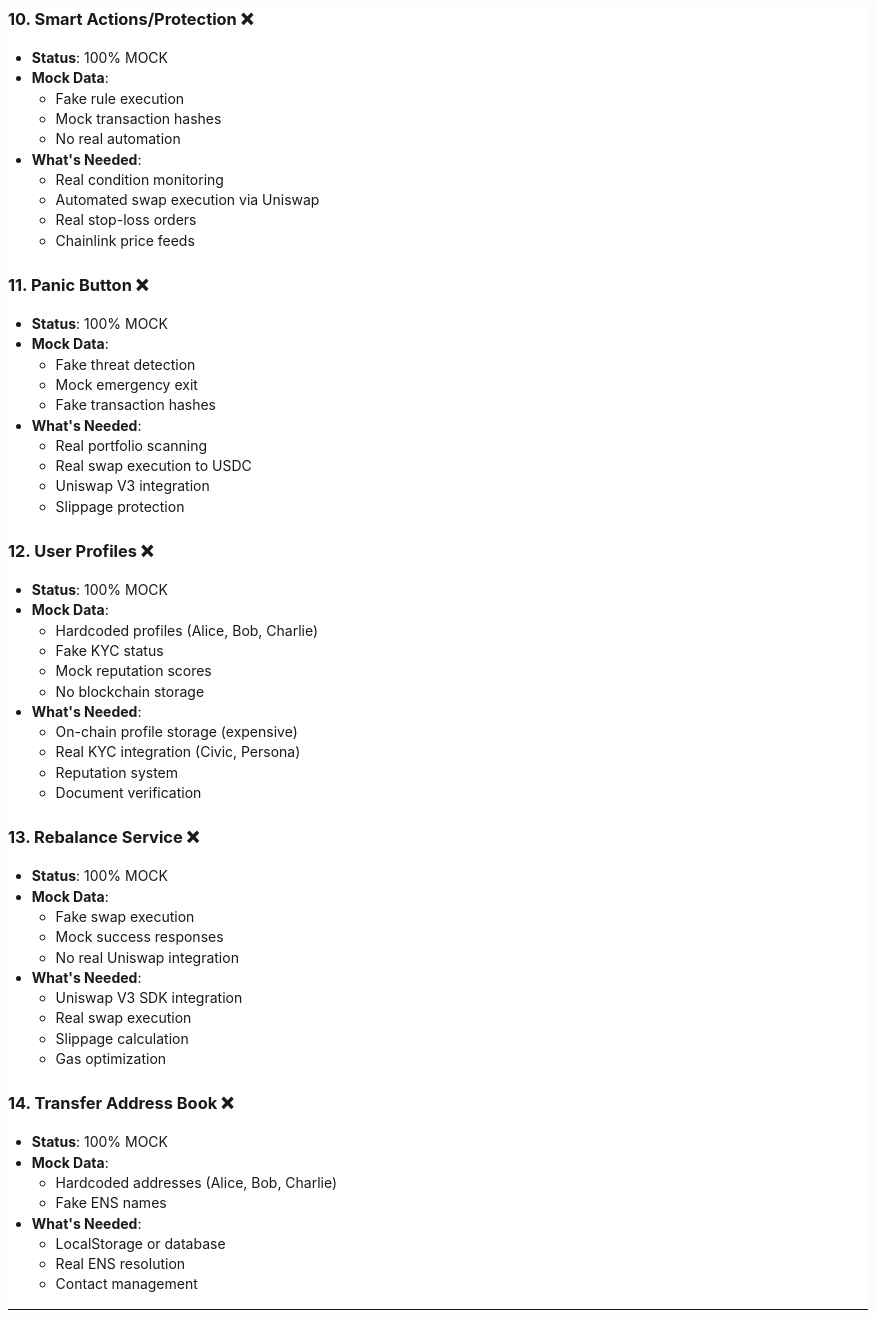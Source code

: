 ### 10. Smart Actions/Protection ❌
- **Status**: 100% MOCK
- **Mock Data**:
  - Fake rule execution
  - Mock transaction hashes
  - No real automation
- **What's Needed**:
  - Real condition monitoring
  - Automated swap execution via Uniswap
  - Real stop-loss orders
  - Chainlink price feeds

### 11. Panic Button ❌
- **Status**: 100% MOCK
- **Mock Data**:
  - Fake threat detection
  - Mock emergency exit
  - Fake transaction hashes
- **What's Needed**:
  - Real portfolio scanning
  - Real swap execution to USDC
  - Uniswap V3 integration
  - Slippage protection

### 12. User Profiles ❌
- **Status**: 100% MOCK
- **Mock Data**:
  - Hardcoded profiles (Alice, Bob, Charlie)
  - Fake KYC status
  - Mock reputation scores
  - No blockchain storage
- **What's Needed**:
  - On-chain profile storage (expensive)
  - Real KYC integration (Civic, Persona)
  - Reputation system
  - Document verification

### 13. Rebalance Service ❌
- **Status**: 100% MOCK
- **Mock Data**:
  - Fake swap execution
  - Mock success responses
  - No real Uniswap integration
- **What's Needed**:
  - Uniswap V3 SDK integration
  - Real swap execution
  - Slippage calculation
  - Gas optimization

### 14. Transfer Address Book ❌
- **Status**: 100% MOCK
- **Mock Data**:
  - Hardcoded addresses (Alice, Bob, Charlie)
  - Fake ENS names
- **What's Needed**:
  - LocalStorage or database
  - Real ENS resolution
  - Contact management

---